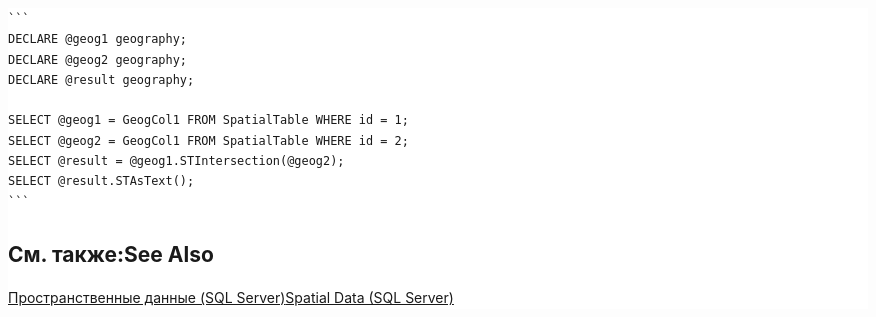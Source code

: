     ```  
    DECLARE @geog1 geography;  
    DECLARE @geog2 geography;  
    DECLARE @result geography;  
  
    SELECT @geog1 = GeogCol1 FROM SpatialTable WHERE id = 1;  
    SELECT @geog2 = GeogCol1 FROM SpatialTable WHERE id = 2;  
    SELECT @result = @geog1.STIntersection(@geog2);  
    SELECT @result.STAsText();  
    ```  
  
## <a name="see-also"></a><span data-ttu-id="0d695-266">См. также:</span><span class="sxs-lookup"><span data-stu-id="0d695-266">See Also</span></span>  
 [<span data-ttu-id="0d695-267">Пространственные данные (SQL Server)</span><span class="sxs-lookup"><span data-stu-id="0d695-267">Spatial Data &#40;SQL Server&#41;</span></span>](spatial-data-sql-server.md)  
  
  
